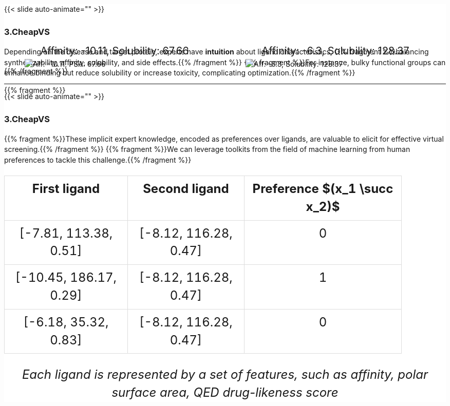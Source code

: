 {{< slide auto-animate="" >}}
### 3.CheapVS
<p>
  Depending on the disease and target protein, experts have <b>intuition</b> about ligand characteristics,  
  {{% fragment %}}balancing synthesizability, affinity, solubility, and side effects.{{% /fragment %}}  
  {{% fragment %}}For instance, bulky functional groups can enhance binding but reduce solubility or increase toxicity, complicating optimization.{{% /fragment %}}  
</p>


{{% fragment %}}
<div style="display: flex; justify-content: center; width: 100%; gap: -30px; margin-top: -100px;">
  <figure style="display: flex; flex-direction: column; align-items: center; width: 45%;">
    <img src="figures/lig1.png" style="width: 100%;" alt="Aff: -10.11, PSA: 67.66">
    <figcaption style="text-align: left; font-size: 20px; margin-top: -50px;">Affinity: -10.11, Solubility: 67.66</figcaption>
  </figure>
  <figure style="display: flex; flex-direction: column; align-items: center; width: 45%;">
    <img src="figures/lig2.png" style="width: 100%;" alt="Aff: -6.3, Solubility: 128.37">
    <figcaption style="text-align: left; font-size: 20px; margin-top: -50px;">Affinity: -6.3, Solubility: 128.37</figcaption>
  </figure>
</div>
{{% /fragment %}}


---
{{< slide auto-animate="" >}}
### 3.CheapVS
{{% fragment %}}These implicit expert knowledge, encoded as preferences over ligands, are valuable to elicit for effective virtual screening.{{% /fragment %}}
{{% fragment %}}We can leverage toolkits from the field of machine learning from human preferences to tackle this challenge.{{% /fragment %}}
<span class="fragment">
<table style="width: 90%; margin-top: 20px; border-collapse: collapse; text-align: center; font-size: 24px;">
  <tr>
    <th style="border: 1px solid #ddd; padding: 8px;">First ligand</th>
    <th style="border: 1px solid #ddd; padding: 8px;">Second ligand</th>
    <th style="border: 1px solid #ddd; padding: 8px;">Preference $(x_1 \succ x_2)$</th>
  </tr>
  <tr>
    <td style="border: 1px solid #ddd; padding: 8px;">[-7.81, 113.38, 0.51]</td>
    <td style="border: 1px solid #ddd; padding: 8px;">[-8.12, 116.28, 0.47]</td>
    <td style="border: 1px solid #ddd; padding: 8px;">0</td>
  </tr>
  <tr>
    <td style="border: 1px solid #ddd; padding: 8px;">[-10.45, 186.17, 0.29]</td>
    <td style="border: 1px solid #ddd; padding: 8px;">[-8.12, 116.28, 0.47]</td>
    <td style="border: 1px solid #ddd; padding: 8px;">1</td>
  </tr>
  <tr>
    <td style="border: 1px solid #ddd; padding: 8px;">[-6.18, 35.32, 0.83]</td>
    <td style="border: 1px solid #ddd; padding: 8px;">[-8.12, 116.28, 0.47]</td>
    <td style="border: 1px solid #ddd; padding: 8px;">0</td>
  </tr>
</table>
<p style="font-size: 24px; text-align: center; margin-top: 15px;">
  <em>Each ligand is represented by a set of features, such as affinity, polar surface area, QED drug-likeness score</em>
</p>